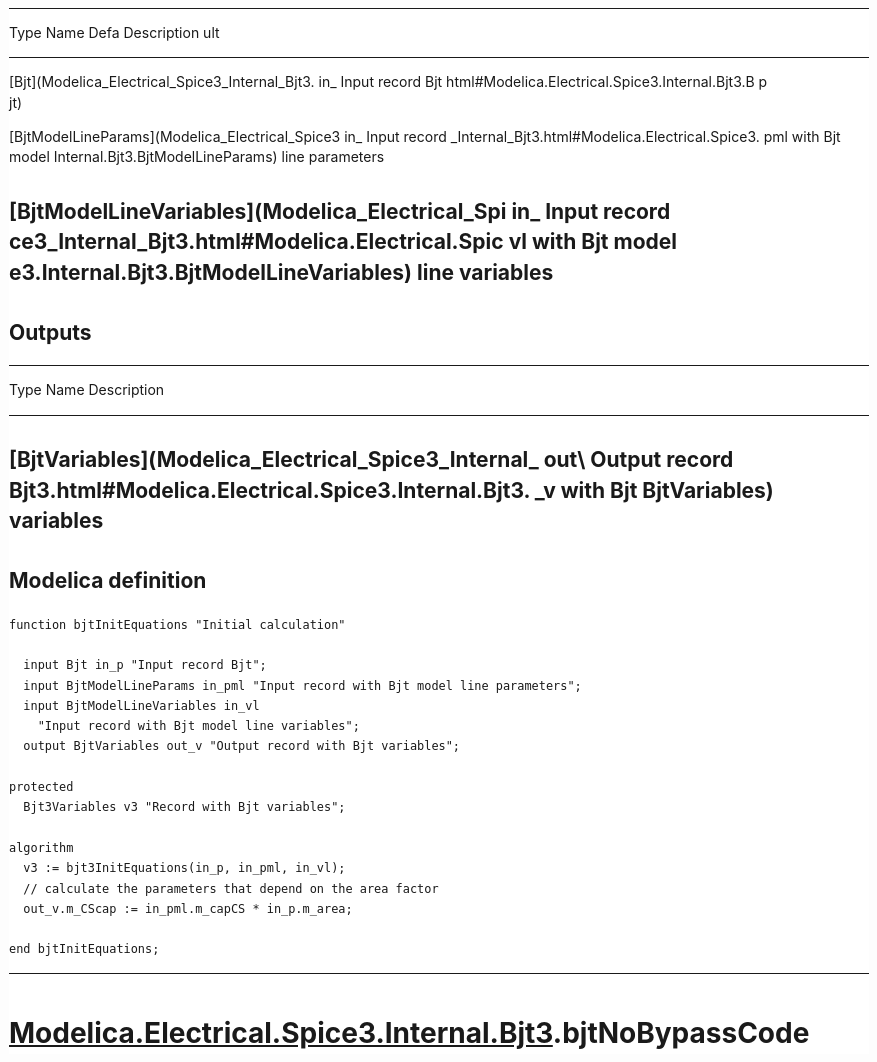   --------------------------------------------------------------------------
  Type                                            Name Defa Description
                                                       ult  
  ----------------------------------------------- ---- ---- ----------------
  [Bjt](Modelica_Electrical_Spice3_Internal_Bjt3. in\_      Input record Bjt
  html#Modelica.Electrical.Spice3.Internal.Bjt3.B p         
  jt)                                                       

  [BjtModelLineParams](Modelica_Electrical_Spice3 in\_      Input record
  _Internal_Bjt3.html#Modelica.Electrical.Spice3. pml       with Bjt model
  Internal.Bjt3.BjtModelLineParams)                         line parameters

  [BjtModelLineVariables](Modelica_Electrical_Spi in\_      Input record
  ce3_Internal_Bjt3.html#Modelica.Electrical.Spic vl        with Bjt model
  e3.Internal.Bjt3.BjtModelLineVariables)                   line variables
  --------------------------------------------------------------------------

Outputs
-------

  ------------------------------------------------------------------------
  Type                                                Name Description
  --------------------------------------------------- ---- ---------------
  [BjtVariables](Modelica_Electrical_Spice3_Internal_ out\ Output record
  Bjt3.html#Modelica.Electrical.Spice3.Internal.Bjt3. _v   with Bjt
  BjtVariables)                                            variables
  ------------------------------------------------------------------------

Modelica definition
-------------------

    function bjtInitEquations "Initial calculation"

      input Bjt in_p "Input record Bjt";
      input BjtModelLineParams in_pml "Input record with Bjt model line parameters";
      input BjtModelLineVariables in_vl 
        "Input record with Bjt model line variables";
      output BjtVariables out_v "Output record with Bjt variables";

    protected 
      Bjt3Variables v3 "Record with Bjt variables";

    algorithm 
      v3 := bjt3InitEquations(in_p, in_pml, in_vl);
      // calculate the parameters that depend on the area factor
      out_v.m_CScap := in_pml.m_capCS * in_p.m_area;

    end bjtInitEquations;

* * * * *

[Modelica.Electrical.Spice3.Internal.Bjt3](Modelica_Electrical_Spice3_Internal_Bjt3.html#Modelica.Electrical.Spice3.Internal.Bjt3).bjtNoBypassCode
==================================================================================================================================================
